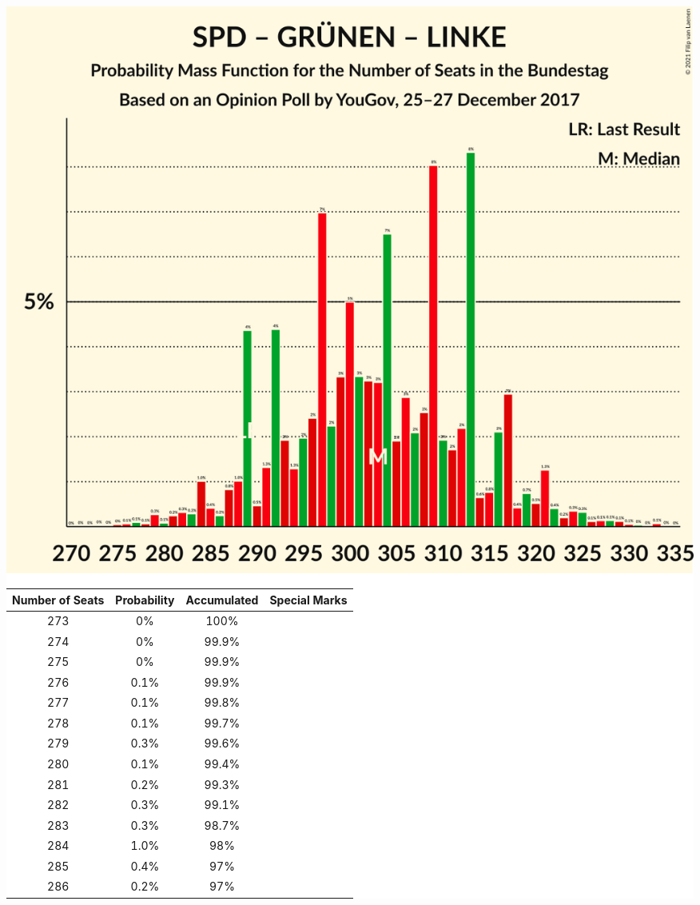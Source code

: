 ![Graph with seats probability mass function not yet produced](2017-12-27-YouGov-coalitions-seats-pmf-spd–grünen–linke.png "Seats Probability Mass Function")

| Number of Seats | Probability | Accumulated | Special Marks |
|:---------------:|:-----------:|:-----------:|:-------------:|
| 273 | 0% | 100% |  |
| 274 | 0% | 99.9% |  |
| 275 | 0% | 99.9% |  |
| 276 | 0.1% | 99.9% |  |
| 277 | 0.1% | 99.8% |  |
| 278 | 0.1% | 99.7% |  |
| 279 | 0.3% | 99.6% |  |
| 280 | 0.1% | 99.4% |  |
| 281 | 0.2% | 99.3% |  |
| 282 | 0.3% | 99.1% |  |
| 283 | 0.3% | 98.7% |  |
| 284 | 1.0% | 98% |  |
| 285 | 0.4% | 97% |  |
| 286 | 0.2% | 97% |  |